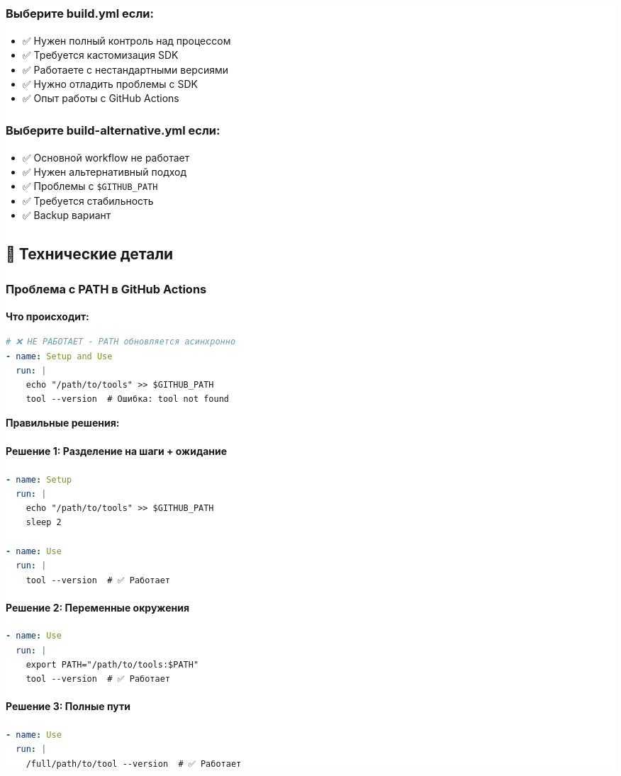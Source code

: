 ### **Выберите build.yml если:**
- ✅ Нужен полный контроль над процессом
- ✅ Требуется кастомизация SDK
- ✅ Работаете с нестандартными версиями
- ✅ Нужно отладить проблемы с SDK
- ✅ Опыт работы с GitHub Actions

### **Выберите build-alternative.yml если:**
- ✅ Основной workflow не работает
- ✅ Нужен альтернативный подход
- ✅ Проблемы с `$GITHUB_PATH`
- ✅ Требуется стабильность
- ✅ Backup вариант

## 🔧 Технические детали

### **Проблема с PATH в GitHub Actions**

**Что происходит:**
```yaml
# ❌ НЕ РАБОТАЕТ - PATH обновляется асинхронно
- name: Setup and Use
  run: |
    echo "/path/to/tools" >> $GITHUB_PATH
    tool --version  # Ошибка: tool not found
```

**Правильные решения:**

#### **Решение 1: Разделение на шаги + ожидание**
```yaml
- name: Setup
  run: |
    echo "/path/to/tools" >> $GITHUB_PATH
    sleep 2

- name: Use
  run: |
    tool --version  # ✅ Работает
```

#### **Решение 2: Переменные окружения**
```yaml
- name: Use
  run: |
    export PATH="/path/to/tools:$PATH"
    tool --version  # ✅ Работает
```

#### **Решение 3: Полные пути**
```yaml
- name: Use
  run: |
    /full/path/to/tool --version  # ✅ Работает
```
